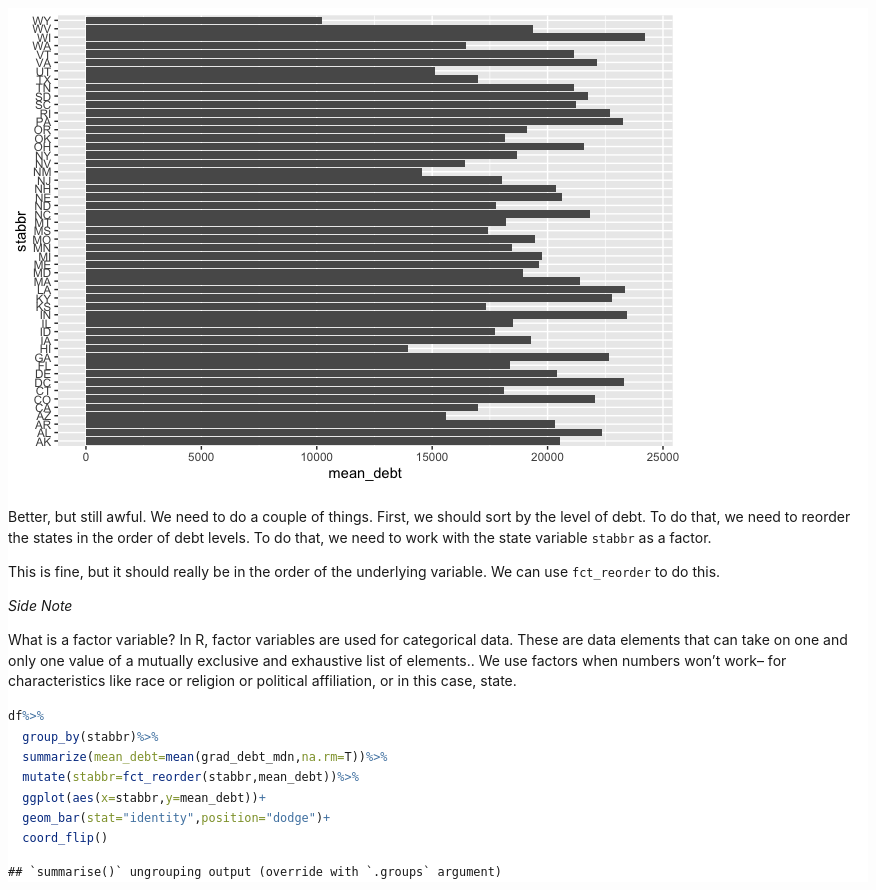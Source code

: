 ![](03-plot_means_files/figure-gfm/unnamed-chunk-16-1.png)

Better, but still awful. We need to do a couple of things. First, we
should sort by the level of debt. To do that, we need to reorder the
states in the order of debt levels. To do that, we need to work with the
state variable `stabbr` as a factor.

This is fine, but it should really be in the order of the underlying
variable. We can use `fct_reorder` to do this.

*Side* *Note*

What is a factor variable? In R, factor variables are used for
categorical data. These are data elements that can take on one and only
one value of a mutually exclusive and exhaustive list of elements.. We
use factors when numbers won’t work– for characteristics like race or
religion or political affiliation, or in this case, state.

``` r
df%>%
  group_by(stabbr)%>%
  summarize(mean_debt=mean(grad_debt_mdn,na.rm=T))%>%
  mutate(stabbr=fct_reorder(stabbr,mean_debt))%>%
  ggplot(aes(x=stabbr,y=mean_debt))+
  geom_bar(stat="identity",position="dodge")+
  coord_flip()
```

    ## `summarise()` ungrouping output (override with `.groups` argument)
